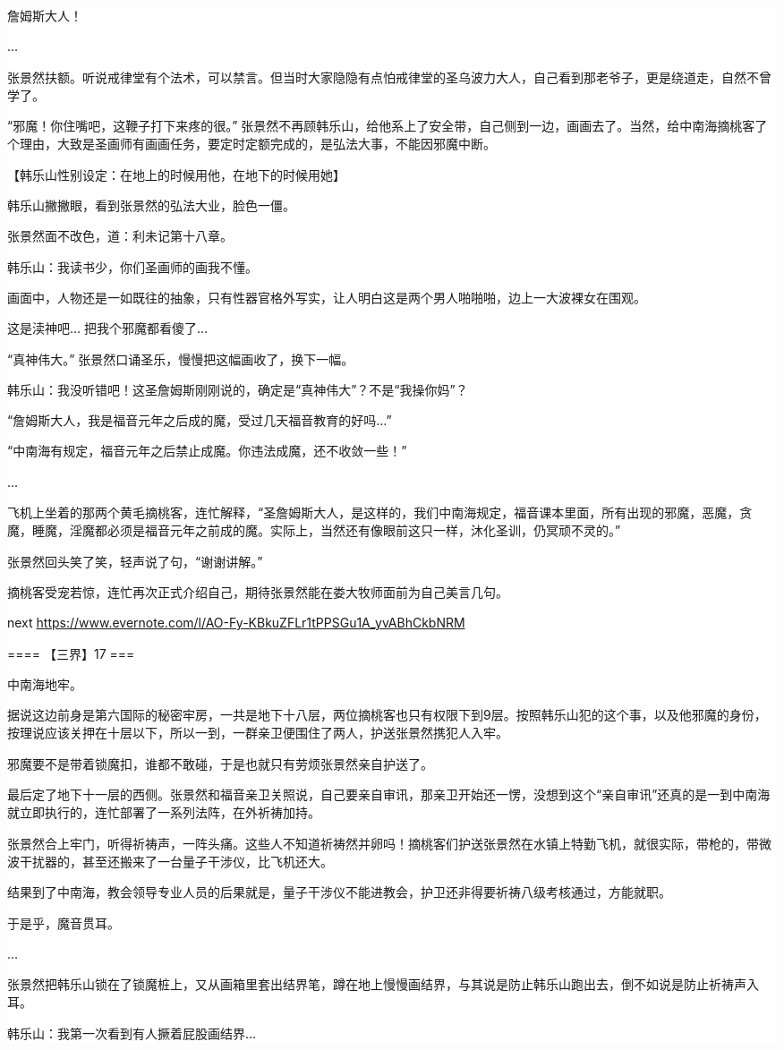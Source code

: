 詹姆斯大人！

...

张景然扶额。听说戒律堂有个法术，可以禁言。但当时大家隐隐有点怕戒律堂的圣乌波力大人，自己看到那老爷子，更是绕道走，自然不曾学了。

“邪魔！你住嘴吧，这鞭子打下来疼的很。” 张景然不再顾韩乐山，给他系上了安全带，自己侧到一边，画画去了。当然，给中南海摘桃客了个理由，大致是圣画师有画画任务，要定时定额完成的，是弘法大事，不能因邪魔中断。

【韩乐山性别设定：在地上的时候用他，在地下的时候用她】

韩乐山撇撇眼，看到张景然的弘法大业，脸色一僵。

张景然面不改色，道：利未记第十八章。

韩乐山：我读书少，你们圣画师的画我不懂。

画面中，人物还是一如既往的抽象，只有性器官格外写实，让人明白这是两个男人啪啪啪，边上一大波裸女在围观。

这是渎神吧… 把我个邪魔都看傻了…

“真神伟大。” 张景然口诵圣乐，慢慢把这幅画收了，换下一幅。

韩乐山：我没听错吧！这圣詹姆斯刚刚说的，确定是“真神伟大”？不是“我操你妈”？

“詹姆斯大人，我是福音元年之后成的魔，受过几天福音教育的好吗…”

“中南海有规定，福音元年之后禁止成魔。你违法成魔，还不收敛一些！”

...

飞机上坐着的那两个黄毛摘桃客，连忙解释，“圣詹姆斯大人，是这样的，我们中南海规定，福音课本里面，所有出现的邪魔，恶魔，贪魔，睡魔，淫魔都必须是福音元年之前成的魔。实际上，当然还有像眼前这只一样，沐化圣训，仍冥顽不灵的。”

张景然回头笑了笑，轻声说了句，“谢谢讲解。”

摘桃客受宠若惊，连忙再次正式介绍自己，期待张景然能在娄大牧师面前为自己美言几句。

next https://www.evernote.com/l/AO-Fy-KBkuZFLr1tPPSGu1A_yvABhCkbNRM


==== 【三界】17  ===


中南海地牢。

据说这边前身是第六国际的秘密牢房，一共是地下十八层，两位摘桃客也只有权限下到9层。按照韩乐山犯的这个事，以及他邪魔的身份，按理说应该关押在十层以下，所以一到，一群亲卫便围住了两人，护送张景然携犯人入牢。

邪魔要不是带着锁魔扣，谁都不敢碰，于是也就只有劳烦张景然亲自护送了。

最后定了地下十一层的西侧。张景然和福音亲卫关照说，自己要亲自审讯，那亲卫开始还一愣，没想到这个“亲自审讯”还真的是一到中南海就立即执行的，连忙部署了一系列法阵，在外祈祷加持。

张景然合上牢门，听得祈祷声，一阵头痛。这些人不知道祈祷然并卵吗！摘桃客们护送张景然在水镇上特勤飞机，就很实际，带枪的，带微波干扰器的，甚至还搬来了一台量子干涉仪，比飞机还大。

结果到了中南海，教会领导专业人员的后果就是，量子干涉仪不能进教会，护卫还非得要祈祷八级考核通过，方能就职。

于是乎，魔音贯耳。

...

张景然把韩乐山锁在了锁魔桩上，又从画箱里套出结界笔，蹲在地上慢慢画结界，与其说是防止韩乐山跑出去，倒不如说是防止祈祷声入耳。

韩乐山：我第一次看到有人撅着屁股画结界…
